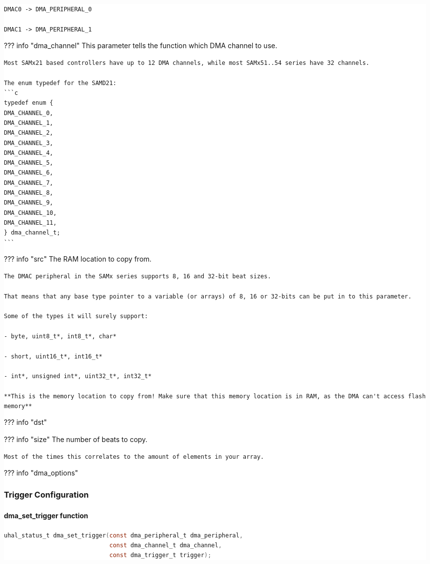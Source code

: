     DMAC0 -> DMA_PERIPHERAL_0
    
    DMAC1 -> DMA_PERIPHERAL_1

??? info "dma_channel"
    This parameter tells the function which DMA channel to use.
    
    Most SAMx21 based controllers have up to 12 DMA channels, while most SAMx51..54 series have 32 channels.
        
    The enum typedef for the SAMD21:
    ```c
    typedef enum {
    DMA_CHANNEL_0,
    DMA_CHANNEL_1,
    DMA_CHANNEL_2,
    DMA_CHANNEL_3,
    DMA_CHANNEL_4,
    DMA_CHANNEL_5,
    DMA_CHANNEL_6,
    DMA_CHANNEL_7,
    DMA_CHANNEL_8,
    DMA_CHANNEL_9,
    DMA_CHANNEL_10,
    DMA_CHANNEL_11,
    } dma_channel_t;
    ```
??? info "src"
    The RAM location to copy from.
    
    The DMAC peripheral in the SAMx series supports 8, 16 and 32-bit beat sizes. 
    
    That means that any base type pointer to a variable (or arrays) of 8, 16 or 32-bits can be put in to this parameter.
    
    Some of the types it will surely support:
    
    - byte, uint8_t*, int8_t*, char*
    
    - short, uint16_t*, int16_t*
    
    - int*, unsigned int*, uint32_t*, int32_t*
    
    **This is the memory location to copy from! Make sure that this memory location is in RAM, as the DMA can't access flash memory**
??? info "dst"

??? info "size"
    The number of beats to copy. 
    
    Most of the times this correlates to the amount of elements in your array.
    
??? info "dma_options"

### Trigger Configuration
#### dma_set_trigger function
```c
uhal_status_t dma_set_trigger(const dma_peripheral_t dma_peripheral, 
                              const dma_channel_t dma_channel, 
                              const dma_trigger_t trigger);
```
